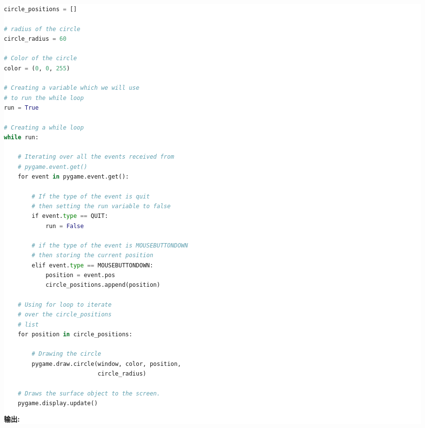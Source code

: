 ```py
circle_positions = []

# radius of the circle
circle_radius = 60

# Color of the circle
color = (0, 0, 255)

# Creating a variable which we will use
# to run the while loop
run = True

# Creating a while loop
while run:

    # Iterating over all the events received from
    # pygame.event.get()
    for event in pygame.event.get():

        # If the type of the event is quit
        # then setting the run variable to false
        if event.type == QUIT:
            run = False

        # if the type of the event is MOUSEBUTTONDOWN
        # then storing the current position
        elif event.type == MOUSEBUTTONDOWN:
            position = event.pos
            circle_positions.append(position)

    # Using for loop to iterate
    # over the circle_positions
    # list
    for position in circle_positions:

        # Drawing the circle
        pygame.draw.circle(window, color, position,
                           circle_radius)

    # Draws the surface object to the screen.
    pygame.display.update()
```

**输出:**
